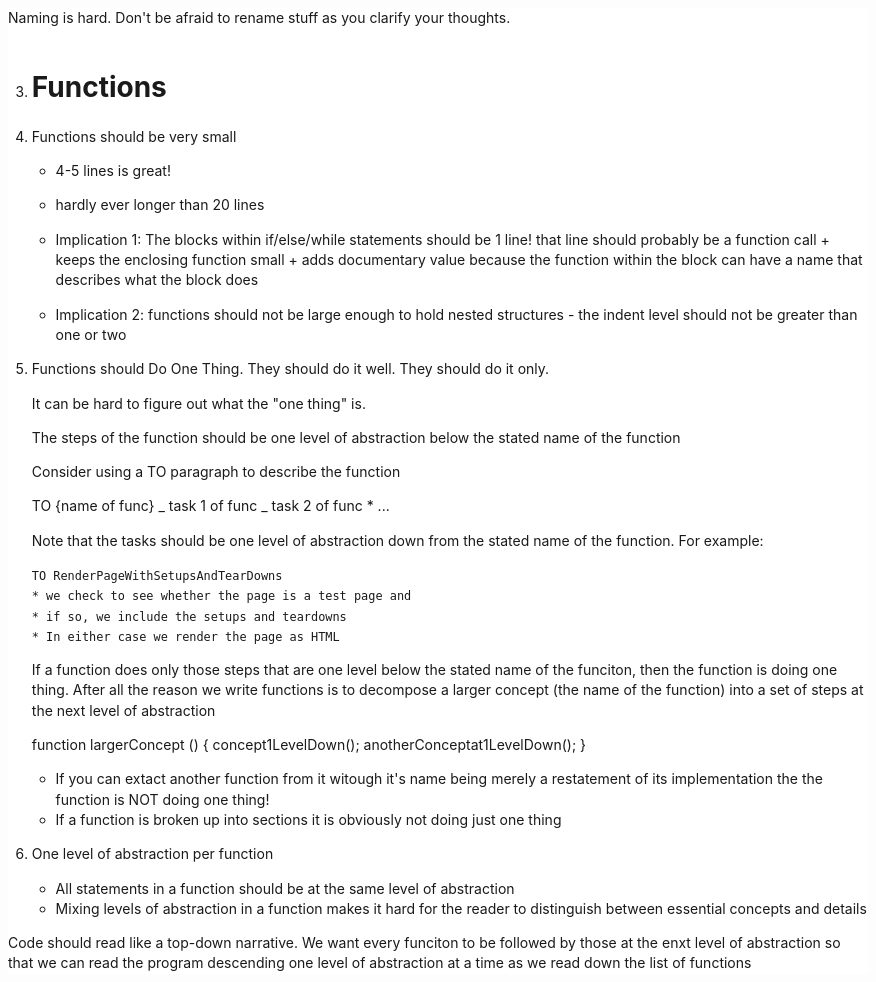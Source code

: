   Naming is hard. Don't be afraid to rename stuff as you clarify your thoughts.

3.  # Functions

1.  Functions should be very small
    - 4-5 lines is great!
    - hardly ever longer than 20 lines
    - Implication 1: The blocks within if/else/while statements should be 1
      line! that line should probably be a function call + keeps the enclosing
      function small + adds documentary value because the function within the
      block can have a name that describes what the block does

    - Implication 2: functions should not be large enough to hold nested
      structures - the indent level should not be greater than one or two

1.  Functions should Do One Thing. They should do it well. They should do it
    only.

    It can be hard to figure out what the "one thing" is.

    The steps of the function should be one level of abstraction below the
    stated name of the function

    Consider using a TO paragraph to describe the function

    TO {name of func} _ task 1 of func _ task 2 of func \* ...

    Note that the tasks should be one level of abstraction down from the stated
    name of the function. For example:

        TO RenderPageWithSetupsAndTearDowns
        * we check to see whether the page is a test page and
        * if so, we include the setups and teardowns
        * In either case we render the page as HTML

    If a function does only those steps that are one level below the stated name
    of the funciton, then the function is doing one thing. After all the reason
    we write functions is to decompose a larger concept (the name of the
    function) into a set of steps at the next level of abstraction

    function largerConcept () { concept1LevelDown();
    anotherConceptat1LevelDown(); }
    - If you can extact another function from it witough it's name being merely
      a restatement of its implementation the the function is NOT doing one
      thing!
    - If a function is broken up into sections it is obviously not doing just
      one thing

1.  One level of abstraction per function
    - All statements in a function should be at the same level of abstraction
    - Mixing levels of abstraction in a function makes it hard for the reader to
      distinguish between essential concepts and details

Code should read like a top-down narrative. We want every funciton to be
followed by those at the enxt level of abstraction so that we can read the
program descending one level of abstraction at a time as we read down the list
of functions
